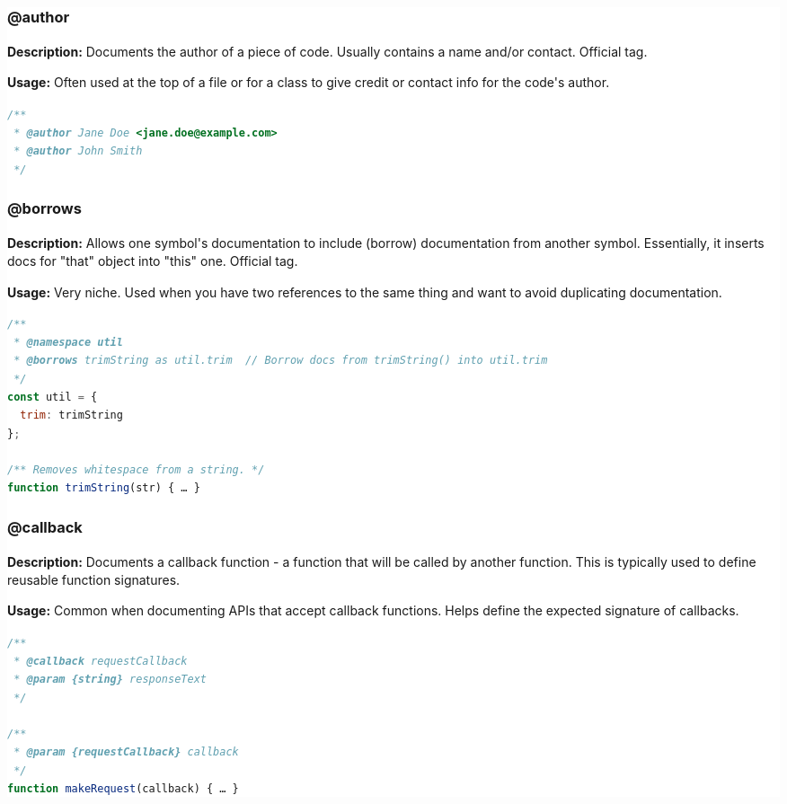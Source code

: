 ### @author

**Description:** Documents the author of a piece of code. Usually contains a name and/or contact. Official tag.

**Usage:** Often used at the top of a file or for a class to give credit or contact info for the code's author.

```javascript
/**
 * @author Jane Doe <jane.doe@example.com>
 * @author John Smith
 */
```

### @borrows

**Description:** Allows one symbol's documentation to include (borrow) documentation from another symbol. Essentially, it inserts docs for "that" object into "this" one. Official tag.

**Usage:** Very niche. Used when you have two references to the same thing and want to avoid duplicating documentation.

```javascript
/**
 * @namespace util
 * @borrows trimString as util.trim  // Borrow docs from trimString() into util.trim
 */
const util = {
  trim: trimString
};

/** Removes whitespace from a string. */
function trimString(str) { … }
```

### @callback

**Description:** Documents a callback function - a function that will be called by another function. This is typically used to define reusable function signatures.

**Usage:** Common when documenting APIs that accept callback functions. Helps define the expected signature of callbacks.

```javascript
/**
 * @callback requestCallback
 * @param {string} responseText
 */

/**
 * @param {requestCallback} callback
 */
function makeRequest(callback) { … }
```
